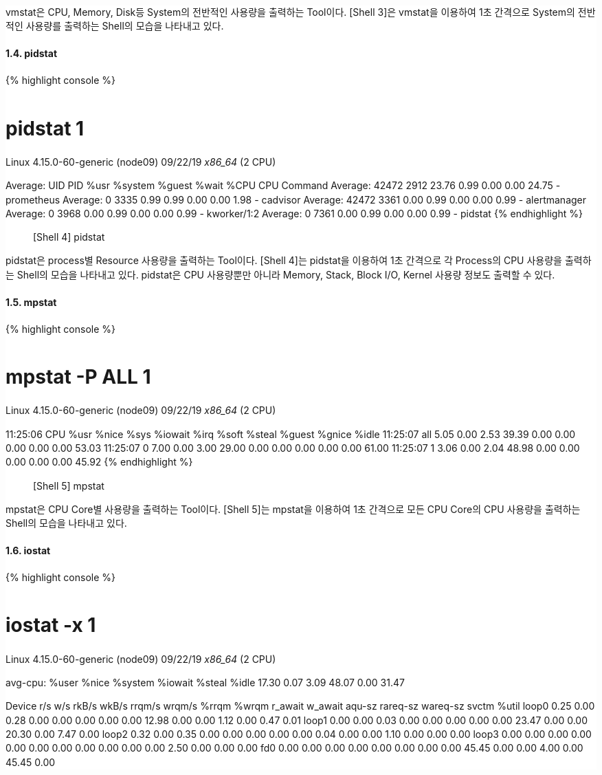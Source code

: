 vmstat은 CPU, Memory, Disk등 System의 전반적인 사용량을 출력하는 Tool이다. [Shell 3]은 vmstat을 이용하여 1초 간격으로 System의 전반적인 사용량를 출력하는 Shell의 모습을 나타내고 있다.

#### 1.4. pidstat

{% highlight console %}
# pidstat 1
Linux 4.15.0-60-generic (node09)        09/22/19        _x86_64_        (2 CPU)

Average:      UID       PID    %usr %system  %guest   %wait    %CPU   CPU  Command
Average:    42472      2912   23.76    0.99    0.00    0.00   24.75     -  prometheus
Average:        0      3335    0.99    0.99    0.00    0.00    1.98     -  cadvisor
Average:    42472      3361    0.00    0.99    0.00    0.00    0.99     -  alertmanager
Average:        0      3968    0.00    0.99    0.00    0.00    0.99     -  kworker/1:2
Average:        0      7361    0.00    0.99    0.00    0.00    0.99     -  pidstat
{% endhighlight %}
<figure>
<figcaption class="caption">[Shell 4] pidstat</figcaption>
</figure>

pidstat은 process별 Resource 사용량을 출력하는 Tool이다. [Shell 4]는 pidstat을 이용하여 1초 간격으로 각 Process의 CPU 사용량을 출력하는 Shell의 모습을 나타내고 있다. pidstat은 CPU 사용량뿐만 아니라 Memory, Stack, Block I/O, Kernel 사용량 정보도 출력할 수 있다.

#### 1.5. mpstat

{% highlight console %}
# mpstat -P ALL 1
Linux 4.15.0-60-generic (node09)        09/22/19        _x86_64_        (2 CPU)

11:25:06     CPU    %usr   %nice    %sys %iowait    %irq   %soft  %steal  %guest  %gnice   %idle
11:25:07     all    5.05    0.00    2.53   39.39    0.00    0.00    0.00    0.00    0.00   53.03
11:25:07       0    7.00    0.00    3.00   29.00    0.00    0.00    0.00    0.00    0.00   61.00
11:25:07       1    3.06    0.00    2.04   48.98    0.00    0.00    0.00    0.00    0.00   45.92
{% endhighlight %}
<figure>
<figcaption class="caption">[Shell 5] mpstat</figcaption>
</figure>

mpstat은 CPU Core별 사용량을 출력하는 Tool이다. [Shell 5]는 mpstat을 이용하여 1초 간격으로 모든 CPU Core의 CPU 사용량을 출력하는 Shell의 모습을 나타내고 있다.

#### 1.6. iostat

{% highlight console %}
# iostat -x 1
Linux 4.15.0-60-generic (node09)        09/22/19        _x86_64_        (2 CPU)

avg-cpu:  %user   %nice %system %iowait  %steal   %idle
          17.30    0.07    3.09   48.07    0.00   31.47

Device            r/s     w/s     rkB/s     wkB/s   rrqm/s   wrqm/s  %rrqm  %wrqm r_await w_await aqu-sz rareq-sz wareq-sz  svctm  %util
loop0            0.25    0.00      0.28      0.00     0.00     0.00   0.00   0.00   12.98    0.00   0.00     1.12     0.00   0.47   0.01
loop1            0.00    0.00      0.03      0.00     0.00     0.00   0.00   0.00   23.47    0.00   0.00    20.30     0.00   7.47   0.00
loop2            0.32    0.00      0.35      0.00     0.00     0.00   0.00   0.00    0.04    0.00   0.00     1.10     0.00   0.00   0.00
loop3            0.00    0.00      0.00      0.00     0.00     0.00   0.00   0.00    0.00    0.00   0.00     2.50     0.00   0.00   0.00
fd0              0.00    0.00      0.00      0.00     0.00     0.00   0.00   0.00   45.45    0.00   0.00     4.00     0.00  45.45   0.00